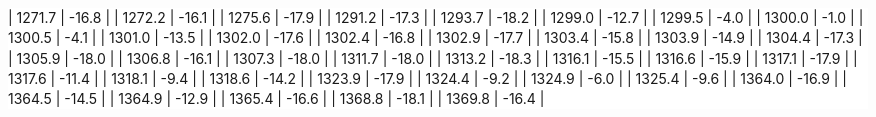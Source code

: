 | 1271.7 | -16.8 |
| 1272.2 | -16.1 |
| 1275.6 | -17.9 |
| 1291.2 | -17.3 |
| 1293.7 | -18.2 |
| 1299.0 | -12.7 |
| 1299.5 | -4.0 |
| 1300.0 | -1.0 |
| 1300.5 | -4.1 |
| 1301.0 | -13.5 |
| 1302.0 | -17.6 |
| 1302.4 | -16.8 |
| 1302.9 | -17.7 |
| 1303.4 | -15.8 |
| 1303.9 | -14.9 |
| 1304.4 | -17.3 |
| 1305.9 | -18.0 |
| 1306.8 | -16.1 |
| 1307.3 | -18.0 |
| 1311.7 | -18.0 |
| 1313.2 | -18.3 |
| 1316.1 | -15.5 |
| 1316.6 | -15.9 |
| 1317.1 | -17.9 |
| 1317.6 | -11.4 |
| 1318.1 | -9.4 |
| 1318.6 | -14.2 |
| 1323.9 | -17.9 |
| 1324.4 | -9.2 |
| 1324.9 | -6.0 |
| 1325.4 | -9.6 |
| 1364.0 | -16.9 |
| 1364.5 | -14.5 |
| 1364.9 | -12.9 |
| 1365.4 | -16.6 |
| 1368.8 | -18.1 |
| 1369.8 | -16.4 |
